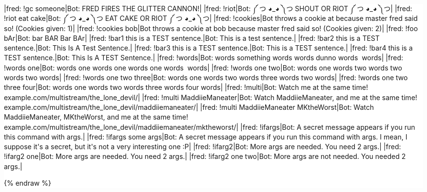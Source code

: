|fred: !gc someone|Bot: FRED FIRES THE GLITTER CANNON!|
|fred: !riot|Bot: ༼ つ ◕\_◕ ༽つ SHOUT OR RIOT ༼ つ ◕\_◕ ༽つ|
|fred: !riot eat cake|Bot: ༼ つ ◕\_◕ ༽つ EAT CAKE OR RIOT ༼ つ ◕\_◕ ༽つ|
|fred: !cookies|Bot throws a cookie at because master fred said so! (Cookies given: 1)|
|fred: !cookies bob|Bot throws a cookie at bob because master fred said so! (Cookies given: 2)|
|fred: !foo bAr|Bot: bar BAR Bar BAr|
|fred: !bar1 this is a TEST sentence.|Bot: This is a test sentence.|
|fred: !bar2 this is a TEST sentence.|Bot: This Is A Test Sentence.|
|fred: !bar3 this is a TEST sentence.|Bot: This is a TEST sentence.|
|fred: !bar4 this is a TEST sentence.|Bot: This Is A TEST Sentence.|
|fred: !words|Bot: words something words  words dunno words &nbsp;words|
|fred: !words one|Bot: words one words one words one words &nbsp;words|
|fred: !words one two|Bot: words one words two words two words two words|
|fred: !words one two three|Bot: words one words two words three words two words|
|fred: !words one two three four|Bot: words one words two words three words four words|
|fred: !multi|Bot: Watch me at the same time! example.com/multistream/the_lone_devil/|
|fred: !multi MaddiieManeater|Bot: Watch MaddiieManeater, and me at the same time! example.com/multistream/the_lone_devil/maddiiemaneater/|
|fred: !multi MaddiieManeater MKtheWorst|Bot: Watch MaddiieManeater, MKtheWorst, and me at the same time! example.com/multistream/the_lone_devil/maddiiemaneater/mktheworst/|
|fred: !ifargs|Bot: A secret message appears if you run this command with args.|
|fred: !ifargs some args|Bot: A secret message appears if you run this command with args. I mean, I suppose it's a secret, but it's not a very interesting one :P|
|fred: !ifarg2|Bot: More args are needed. You need 2 args.|
|fred: !ifarg2 one|Bot: More args are needed. You need 2 args.|
|fred: !ifarg2 one two|Bot: More args are not needed. You needed 2 args.|

{% endraw %}

